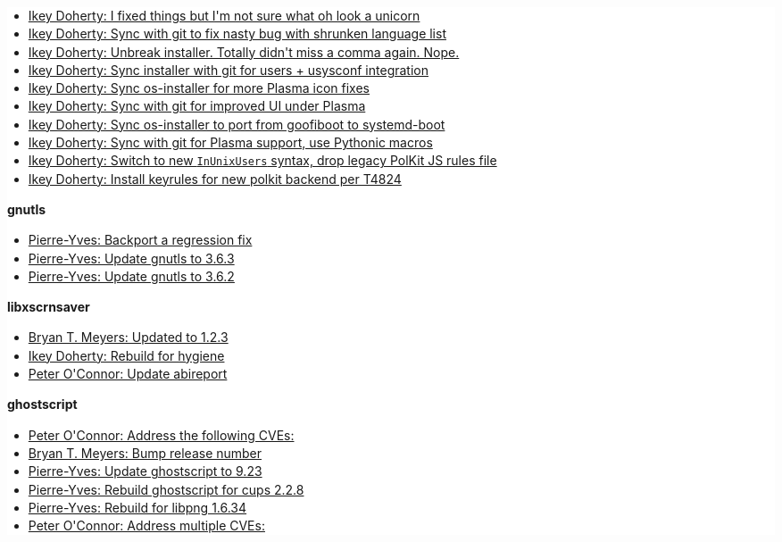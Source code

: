   - [Ikey Doherty: I fixed things but I'm not sure what oh look a unicorn](https://dev.getsol.us/source/os-installer/browse/master/;4f31dbf)
  - [Ikey Doherty: Sync with git to fix nasty bug with shrunken language list](https://dev.getsol.us/source/os-installer/browse/master/;e376a35)
  - [Ikey Doherty: Unbreak installer. Totally didn't miss a comma again. Nope.](https://dev.getsol.us/source/os-installer/browse/master/;c5d22b8)
  - [Ikey Doherty: Sync installer with git for users + usysconf integration](https://dev.getsol.us/source/os-installer/browse/master/;a7ec3f5)
  - [Ikey Doherty: Sync os-installer for more Plasma icon fixes](https://dev.getsol.us/source/os-installer/browse/master/;f494c57)
  - [Ikey Doherty: Sync with git for improved UI under Plasma](https://dev.getsol.us/source/os-installer/browse/master/;75afb7a)
  - [Ikey Doherty: Sync os-installer to port from goofiboot to systemd-boot](https://dev.getsol.us/source/os-installer/browse/master/;2a71b4d)
  - [Ikey Doherty: Sync with git for Plasma support, use Pythonic macros](https://dev.getsol.us/source/os-installer/browse/master/;04a96d1)
  - [Ikey Doherty: Switch to new `InUnixUsers` syntax, drop legacy PolKit JS rules file](https://dev.getsol.us/source/os-installer/browse/master/;afea1dc)
  - [Ikey Doherty: Install keyrules for new polkit backend per T4824](https://dev.getsol.us/source/os-installer/browse/master/;ff582da)


**gnutls**

  - [Pierre-Yves: Backport a regression fix](https://dev.getsol.us/source/gnutls/browse/master/;7fa45c6)
  - [Pierre-Yves: Update gnutls to 3.6.3](https://dev.getsol.us/source/gnutls/browse/master/;8eb9273)
  - [Pierre-Yves: Update gnutls to 3.6.2](https://dev.getsol.us/source/gnutls/browse/master/;836c661)


**libxscrnsaver**

  - [Bryan T. Meyers: Updated to 1.2.3](https://dev.getsol.us/source/libxscrnsaver/browse/master/;365e1cb)
  - [Ikey Doherty: Rebuild for hygiene](https://dev.getsol.us/source/libxscrnsaver/browse/master/;c5c5924)
  - [Peter O'Connor: Update abireport](https://dev.getsol.us/source/libxscrnsaver/browse/master/;edfcffa)


**ghostscript**

  - [Peter O'Connor: Address the following CVEs:](https://dev.getsol.us/source/ghostscript/browse/master/;cb571bf)
  - [Bryan T. Meyers: Bump release number](https://dev.getsol.us/source/ghostscript/browse/master/;4f43286)
  - [Pierre-Yves: Update ghostscript to 9.23](https://dev.getsol.us/source/ghostscript/browse/master/;44f850f)
  - [Pierre-Yves: Rebuild ghostscript for cups 2.2.8](https://dev.getsol.us/source/ghostscript/browse/master/;918ef8a)
  - [Pierre-Yves: Rebuild for libpng 1.6.34](https://dev.getsol.us/source/ghostscript/browse/master/;3799dcd)
  - [Peter O'Connor: Address multiple CVEs:](https://dev.getsol.us/source/ghostscript/browse/master/;f21dcb7)

